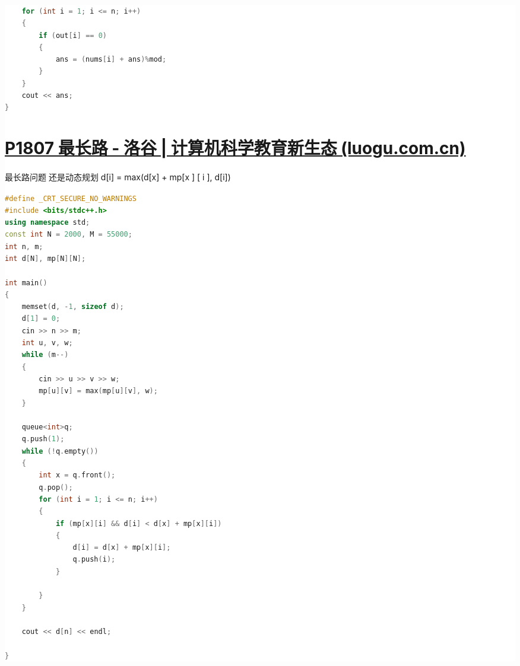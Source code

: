 ```C++
	for (int i = 1; i <= n; i++)
	{
		if (out[i] == 0)
		{
			ans = (nums[i] + ans)%mod;
		}
	}
	cout << ans;
}
```

# [P1807 最长路 - 洛谷 | 计算机科学教育新生态 (luogu.com.cn)](https://www.luogu.com.cn/problem/P1807)

最长路问题   还是动态规划  d[i] = max(d[x]  + mp[x ] [ i ], d[i])

```C++
#define _CRT_SECURE_NO_WARNINGS
#include <bits/stdc++.h>
using namespace std;
const int N = 2000, M = 55000;
int n, m;
int d[N], mp[N][N];

int main()
{
	memset(d, -1, sizeof d); 
	d[1] = 0;
	cin >> n >> m;
	int u, v, w;
	while (m--)
	{
		cin >> u >> v >> w;
		mp[u][v] = max(mp[u][v], w);
	}

	queue<int>q;
	q.push(1);
	while (!q.empty())
	{
		int x = q.front();
		q.pop();
		for (int i = 1; i <= n; i++)
		{
			if (mp[x][i] && d[i] < d[x] + mp[x][i])
			{
				d[i] = d[x] + mp[x][i];
				q.push(i);
			}

		}
	}

	cout << d[n] << endl;

}
```

